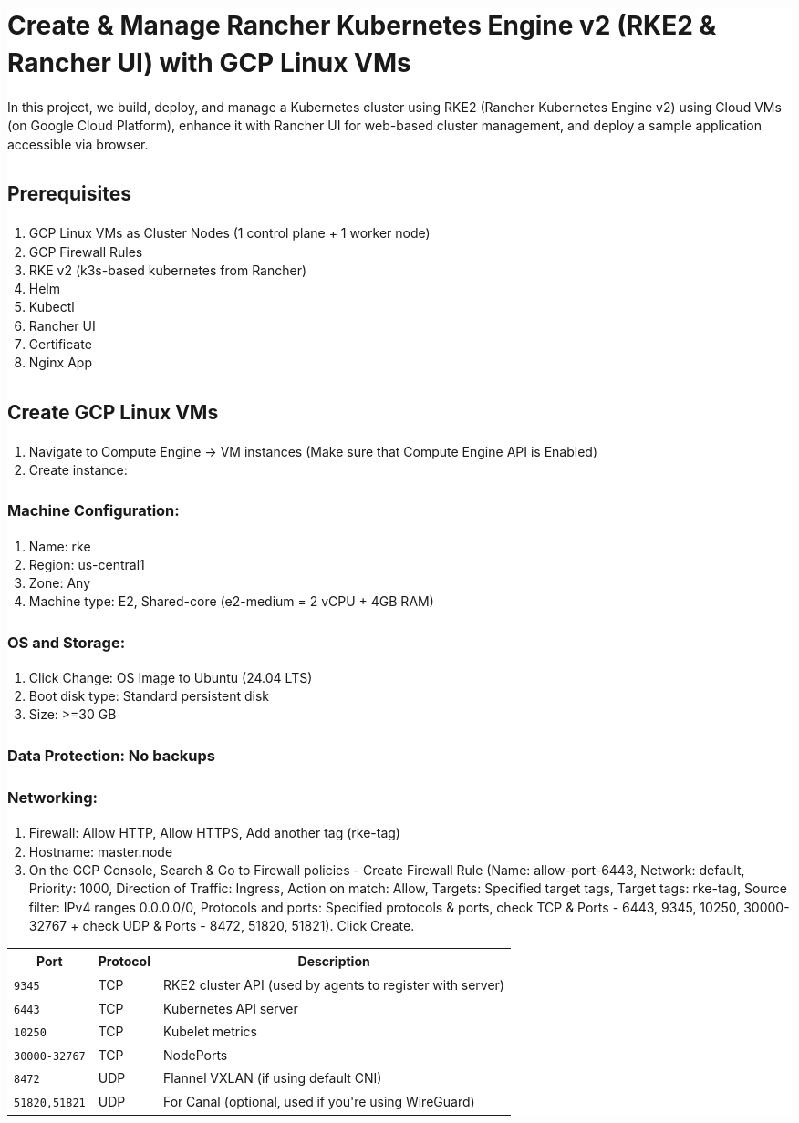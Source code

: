 # Create & Manage Rancher Kubernetes Engine v2 (RKE2 & Rancher UI) with GCP Linux VMs
In this project, we build, deploy, and manage a Kubernetes cluster using RKE2 (Rancher Kubernetes Engine v2) using Cloud VMs (on Google Cloud Platform), enhance it with Rancher UI for web-based cluster management, and deploy a sample application accessible via browser.


## Prerequisites
1. GCP Linux VMs as Cluster Nodes (1 control plane + 1 worker node)
2. GCP Firewall Rules
3. RKE v2 (k3s-based kubernetes from Rancher)
4. Helm
5. Kubectl
6. Rancher UI
7. Certificate 
8. Nginx App



## Create GCP Linux VMs
1. Navigate to Compute Engine -> VM instances (Make sure that Compute Engine API is Enabled) 
2. Create instance:
    

### Machine Configuration:
1. Name:    rke
2. Region:  us-central1 
3. Zone:    Any
4. Machine type: E2, Shared-core (e2-medium = 2 vCPU + 4GB RAM)


### OS and Storage: 
1. Click Change: OS Image to Ubuntu (24.04 LTS)
2. Boot disk type: Standard persistent disk 
3. Size: >=30 GB
    

### Data Protection: No backups

### Networking:
1. Firewall: Allow HTTP, Allow HTTPS, Add another tag (rke-tag)
2. Hostname: master.node
3. On the GCP Console, Search & Go to Firewall policies - Create Firewall Rule (Name: allow-port-6443, Network: default, Priority: 1000, Direction of Traffic: Ingress, Action on match: Allow, Targets: Specified target tags, Target tags: rke-tag, Source filter: IPv4 ranges 0.0.0.0/0, Protocols and ports: Specified protocols & ports, check TCP & Ports - 6443, 9345, 10250, 30000-32767 + check UDP & Ports - 8472, 51820, 51821). Click Create. 

| Port          | Protocol | Description                                               |
| ------------- | -------- | --------------------------------------------------------- |
| `9345`        | TCP      | RKE2 cluster API (used by agents to register with server) |
| `6443`        | TCP      | Kubernetes API server                                     |
| `10250`       | TCP      | Kubelet metrics                                           |
| `30000-32767` | TCP      | NodePorts                                                 |
| `8472`        | UDP      | Flannel VXLAN (if using default CNI)                      |
| `51820,51821` | UDP      | For Canal (optional, used if you're using WireGuard)      |
